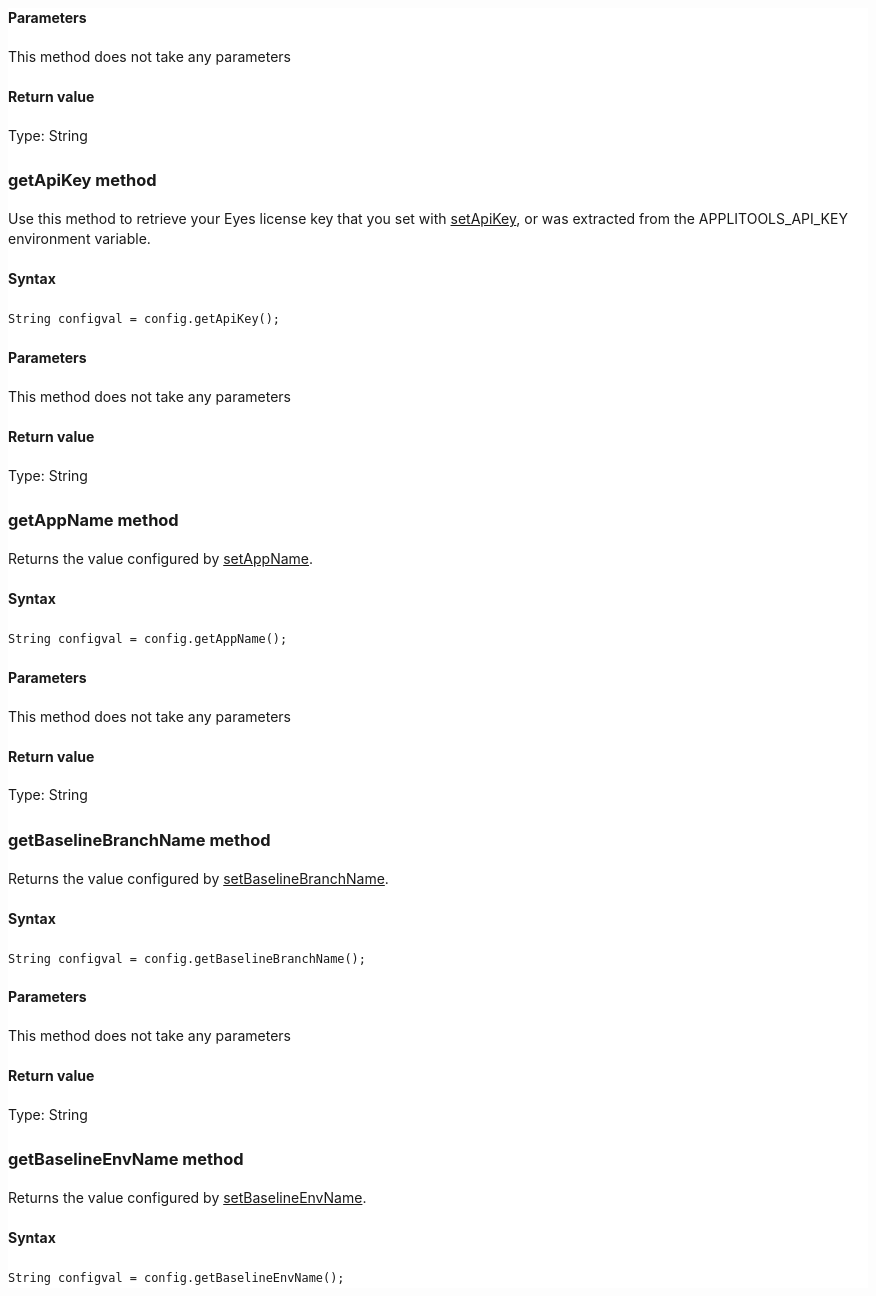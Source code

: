  #### Parameters 
This method does not take any parameters 
 
 #### Return value 
Type: String 
### getApiKey method
Use this method to retrieve your Eyes license key that you set with [setApiKey](./eyes#setapikey-method), or was extracted from the APPLITOOLS\_API\_KEY environment variable.

#### Syntax 
 ``` 
String configval = config.getApiKey();
 ``` 

 #### Parameters 
This method does not take any parameters 
 
 #### Return value 
Type: String 
### getAppName method
Returns the value configured by [setAppName](#setappname-method).

#### Syntax 
 ``` 
String configval = config.getAppName();
 ``` 

 #### Parameters 
This method does not take any parameters 
 
 #### Return value 
Type: String 
### getBaselineBranchName method
Returns the value configured by [setBaselineBranchName](#setbaselinebranchname-method).

#### Syntax 
 ``` 
String configval = config.getBaselineBranchName();
 ``` 

 #### Parameters 
This method does not take any parameters 
 
 #### Return value 
Type: String 
### getBaselineEnvName method
Returns the value configured by [setBaselineEnvName](#setbaselineenvname-method).

#### Syntax 
 ``` 
String configval = config.getBaselineEnvName();
 ``` 
